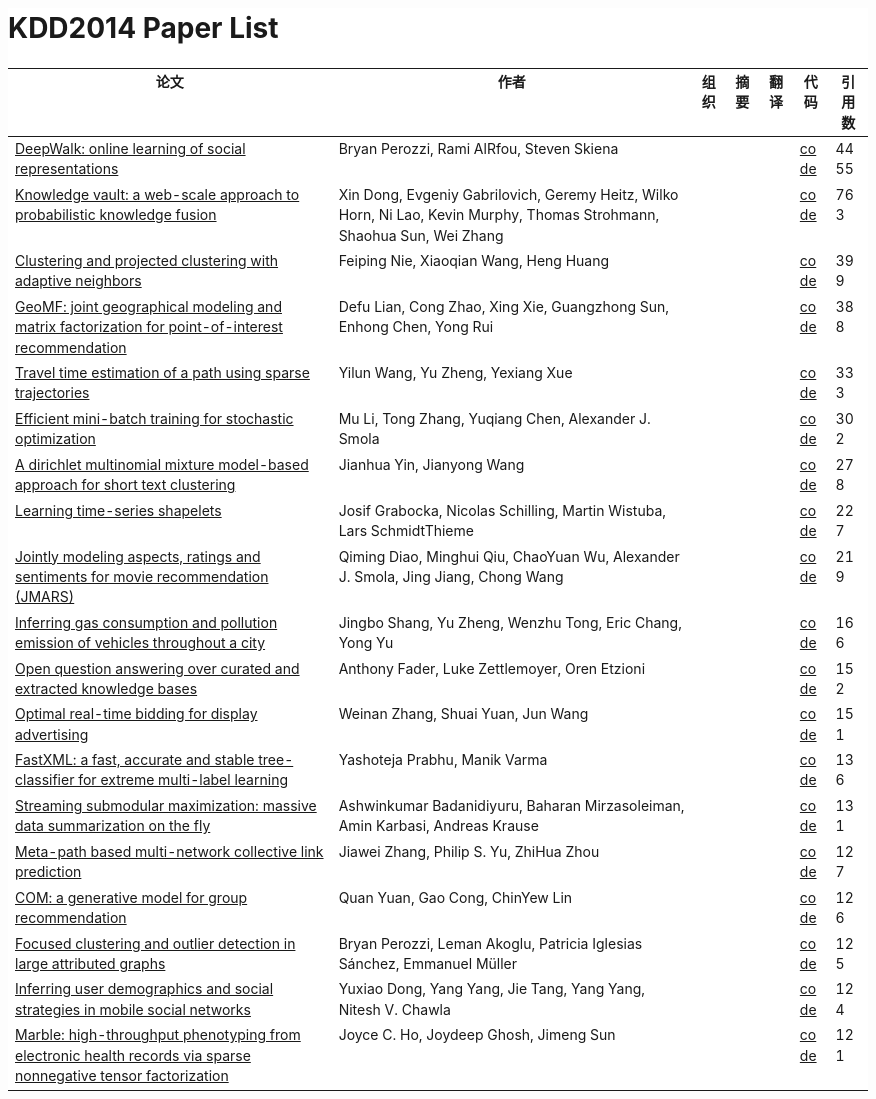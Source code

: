 # KDD2014 Paper List

|论文|作者|组织|摘要|翻译|代码|引用数|
|---|---|---|---|---|---|---|
|[DeepWalk: online learning of social representations](https://doi.org/10.1145/2623330.2623732)|Bryan Perozzi, Rami AlRfou, Steven Skiena||||[code](https://paperswithcode.com/search?q_meta=&q_type=&q=DeepWalk:+online+learning+of+social+representations)|4455|
|[Knowledge vault: a web-scale approach to probabilistic knowledge fusion](https://doi.org/10.1145/2623330.2623623)|Xin Dong, Evgeniy Gabrilovich, Geremy Heitz, Wilko Horn, Ni Lao, Kevin Murphy, Thomas Strohmann, Shaohua Sun, Wei Zhang||||[code](https://paperswithcode.com/search?q_meta=&q_type=&q=Knowledge+vault:+a+web-scale+approach+to+probabilistic+knowledge+fusion)|763|
|[Clustering and projected clustering with adaptive neighbors](https://doi.org/10.1145/2623330.2623726)|Feiping Nie, Xiaoqian Wang, Heng Huang||||[code](https://paperswithcode.com/search?q_meta=&q_type=&q=Clustering+and+projected+clustering+with+adaptive+neighbors)|399|
|[GeoMF: joint geographical modeling and matrix factorization for point-of-interest recommendation](https://doi.org/10.1145/2623330.2623638)|Defu Lian, Cong Zhao, Xing Xie, Guangzhong Sun, Enhong Chen, Yong Rui||||[code](https://paperswithcode.com/search?q_meta=&q_type=&q=GeoMF:+joint+geographical+modeling+and+matrix+factorization+for+point-of-interest+recommendation)|388|
|[Travel time estimation of a path using sparse trajectories](https://doi.org/10.1145/2623330.2623656)|Yilun Wang, Yu Zheng, Yexiang Xue||||[code](https://paperswithcode.com/search?q_meta=&q_type=&q=Travel+time+estimation+of+a+path+using+sparse+trajectories)|333|
|[Efficient mini-batch training for stochastic optimization](https://doi.org/10.1145/2623330.2623612)|Mu Li, Tong Zhang, Yuqiang Chen, Alexander J. Smola||||[code](https://paperswithcode.com/search?q_meta=&q_type=&q=Efficient+mini-batch+training+for+stochastic+optimization)|302|
|[A dirichlet multinomial mixture model-based approach for short text clustering](https://doi.org/10.1145/2623330.2623715)|Jianhua Yin, Jianyong Wang||||[code](https://paperswithcode.com/search?q_meta=&q_type=&q=A+dirichlet+multinomial+mixture+model-based+approach+for+short+text+clustering)|278|
|[Learning time-series shapelets](https://doi.org/10.1145/2623330.2623613)|Josif Grabocka, Nicolas Schilling, Martin Wistuba, Lars SchmidtThieme||||[code](https://paperswithcode.com/search?q_meta=&q_type=&q=Learning+time-series+shapelets)|227|
|[Jointly modeling aspects, ratings and sentiments for movie recommendation (JMARS)](https://doi.org/10.1145/2623330.2623758)|Qiming Diao, Minghui Qiu, ChaoYuan Wu, Alexander J. Smola, Jing Jiang, Chong Wang||||[code](https://paperswithcode.com/search?q_meta=&q_type=&q=Jointly+modeling+aspects,+ratings+and+sentiments+for+movie+recommendation+(JMARS))|219|
|[Inferring gas consumption and pollution emission of vehicles throughout a city](https://doi.org/10.1145/2623330.2623653)|Jingbo Shang, Yu Zheng, Wenzhu Tong, Eric Chang, Yong Yu||||[code](https://paperswithcode.com/search?q_meta=&q_type=&q=Inferring+gas+consumption+and+pollution+emission+of+vehicles+throughout+a+city)|166|
|[Open question answering over curated and extracted knowledge bases](https://doi.org/10.1145/2623330.2623677)|Anthony Fader, Luke Zettlemoyer, Oren Etzioni||||[code](https://paperswithcode.com/search?q_meta=&q_type=&q=Open+question+answering+over+curated+and+extracted+knowledge+bases)|152|
|[Optimal real-time bidding for display advertising](https://doi.org/10.1145/2623330.2623633)|Weinan Zhang, Shuai Yuan, Jun Wang||||[code](https://paperswithcode.com/search?q_meta=&q_type=&q=Optimal+real-time+bidding+for+display+advertising)|151|
|[FastXML: a fast, accurate and stable tree-classifier for extreme multi-label learning](https://doi.org/10.1145/2623330.2623651)|Yashoteja Prabhu, Manik Varma||||[code](https://paperswithcode.com/search?q_meta=&q_type=&q=FastXML:+a+fast,+accurate+and+stable+tree-classifier+for+extreme+multi-label+learning)|136|
|[Streaming submodular maximization: massive data summarization on the fly](https://doi.org/10.1145/2623330.2623637)|Ashwinkumar Badanidiyuru, Baharan Mirzasoleiman, Amin Karbasi, Andreas Krause||||[code](https://paperswithcode.com/search?q_meta=&q_type=&q=Streaming+submodular+maximization:+massive+data+summarization+on+the+fly)|131|
|[Meta-path based multi-network collective link prediction](https://doi.org/10.1145/2623330.2623645)|Jiawei Zhang, Philip S. Yu, ZhiHua Zhou||||[code](https://paperswithcode.com/search?q_meta=&q_type=&q=Meta-path+based+multi-network+collective+link+prediction)|127|
|[COM: a generative model for group recommendation](https://doi.org/10.1145/2623330.2623616)|Quan Yuan, Gao Cong, ChinYew Lin||||[code](https://paperswithcode.com/search?q_meta=&q_type=&q=COM:+a+generative+model+for+group+recommendation)|126|
|[Focused clustering and outlier detection in large attributed graphs](https://doi.org/10.1145/2623330.2623682)|Bryan Perozzi, Leman Akoglu, Patricia Iglesias Sánchez, Emmanuel Müller||||[code](https://paperswithcode.com/search?q_meta=&q_type=&q=Focused+clustering+and+outlier+detection+in+large+attributed+graphs)|125|
|[Inferring user demographics and social strategies in mobile social networks](https://doi.org/10.1145/2623330.2623703)|Yuxiao Dong, Yang Yang, Jie Tang, Yang Yang, Nitesh V. Chawla||||[code](https://paperswithcode.com/search?q_meta=&q_type=&q=Inferring+user+demographics+and+social+strategies+in+mobile+social+networks)|124|
|[Marble: high-throughput phenotyping from electronic health records via sparse nonnegative tensor factorization](https://doi.org/10.1145/2623330.2623658)|Joyce C. Ho, Joydeep Ghosh, Jimeng Sun||||[code](https://paperswithcode.com/search?q_meta=&q_type=&q=Marble:+high-throughput+phenotyping+from+electronic+health+records+via+sparse+nonnegative+tensor+factorization)|121|